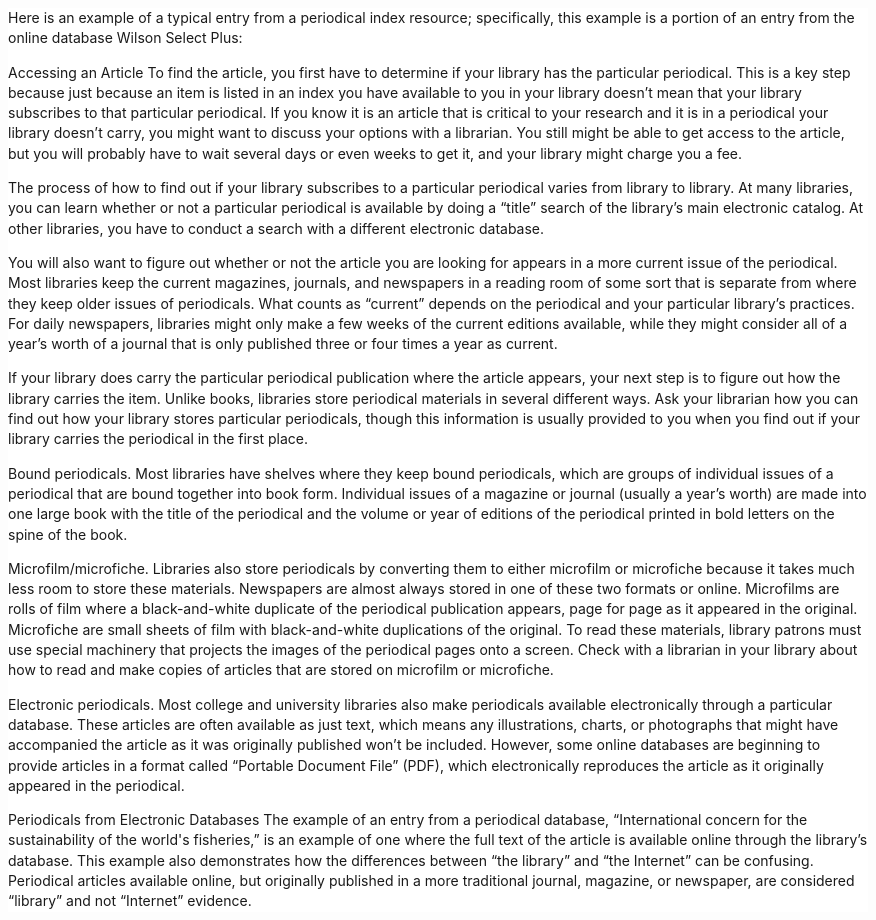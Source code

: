 Here is an example of a typical entry from a periodical index resource; specifically, this example is a portion of an entry from the online database Wilson Select Plus:
 
 
Accessing an Article
To find the article, you first have to determine if your library has the particular periodical.  This is a key step because just because an item is listed in an index you have available to you in your library doesn’t mean that your library subscribes to that particular periodical. If you know it is an article that is critical to your research and it is in a periodical your library doesn’t carry, you might want to discuss your options with a librarian.  You still might be able to get access to the article, but you will probably have to wait several days or even weeks to get it, and your library might charge you a fee.
 
The process of how to find out if your library subscribes to a particular periodical varies from library to library.  At many libraries, you can learn whether or not a particular periodical is available by doing a “title” search of the library’s main electronic catalog.  At other libraries, you have to conduct a search with a different electronic database.
 
You will also want to figure out whether or not the article you are looking for appears in a more current issue of the periodical.  Most libraries keep the current magazines, journals, and newspapers in a reading room of some sort that is separate from where they keep older issues of periodicals.  What counts as “current” depends on the periodical and your particular library’s practices.  For daily newspapers, libraries might only make a few weeks of the current editions available, while they might consider all of a year’s worth of a journal that is only published three or four times a year as current.
 
If your library does carry the particular periodical publication where the article appears, your next step is to figure out how  the library carries the item.  Unlike books, libraries store periodical materials in several different ways.  Ask your librarian how you can find out how your library stores particular periodicals, though this information is usually provided to you when you find out if your library carries the periodical in the first place.
 
Bound periodicals. Most libraries have shelves where they keep bound periodicals, which are groups of individual issues of a periodical that are bound together into book form.  Individual issues of a magazine or journal (usually a year’s worth) are made into one large book with the title of the periodical and the volume or year of editions of the periodical printed in bold letters on the spine of the book.
 
Microfilm/microfiche. Libraries also store periodicals by converting them to either microfilm or microfiche because it takes much less room to store these materials.  Newspapers are almost always stored in one of these two formats or online.  Microfilms are rolls of film where a black-and-white duplicate of the periodical publication appears, page for page as it appeared in the original.  Microfiche are small sheets of film with black-and-white duplications of the original.  To read these materials, library patrons must use special machinery that projects the images of the periodical pages onto a screen.  Check with a librarian in your library about how to read and make copies of articles that are stored on microfilm or microfiche.
 
Electronic periodicals. Most college and university libraries also make periodicals available electronically through a particular database.  These articles are often available as just text, which means any illustrations, charts, or photographs that might have accompanied the article as it was originally published won’t be included.  However, some online databases are beginning to provide articles in a format called “Portable Document File” (PDF), which electronically reproduces the article as it originally appeared in the periodical.  
 
Periodicals from Electronic Databases
The example of an entry from a periodical database, “International concern for the sustainability of the world's fisheries,” is an example of one where the full text of the article is available online through the library’s database.  This example also demonstrates how the differences between “the library” and “the Internet” can be confusing.  Periodical articles available online, but originally published in a more traditional journal, magazine, or newspaper, are considered “library” and not “Internet” evidence.  
 